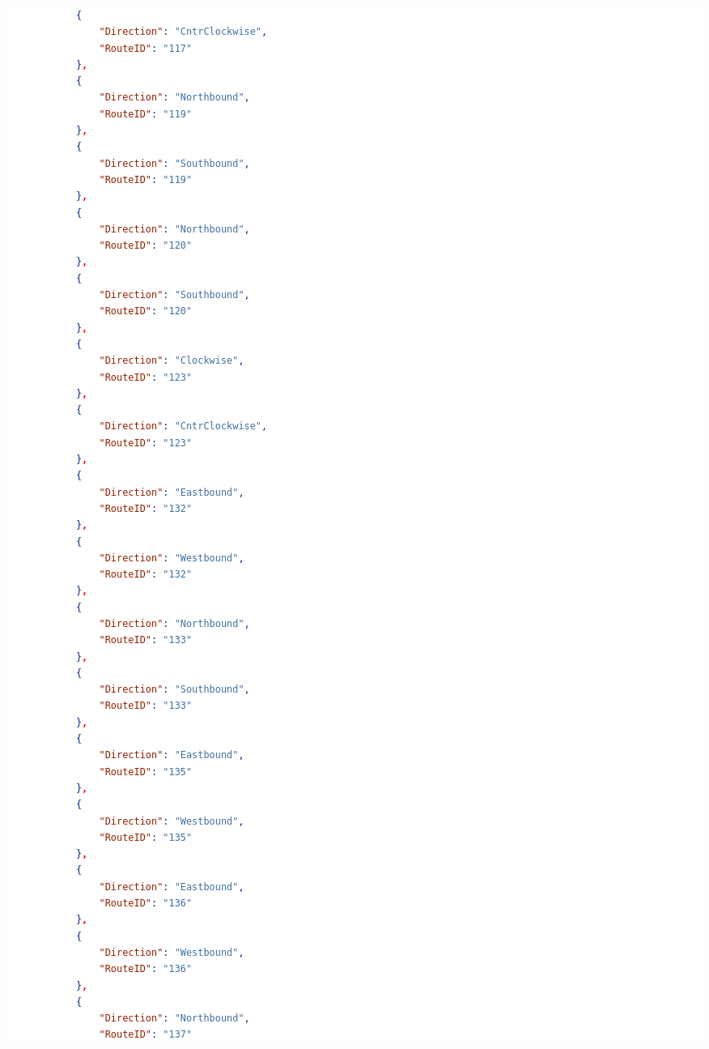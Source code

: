 ```json
            {
                "Direction": "CntrClockwise",
                "RouteID": "117"
            },
            {
                "Direction": "Northbound",
                "RouteID": "119"
            },
            {
                "Direction": "Southbound",
                "RouteID": "119"
            },
            {
                "Direction": "Northbound",
                "RouteID": "120"
            },
            {
                "Direction": "Southbound",
                "RouteID": "120"
            },
            {
                "Direction": "Clockwise",
                "RouteID": "123"
            },
            {
                "Direction": "CntrClockwise",
                "RouteID": "123"
            },
            {
                "Direction": "Eastbound",
                "RouteID": "132"
            },
            {
                "Direction": "Westbound",
                "RouteID": "132"
            },
            {
                "Direction": "Northbound",
                "RouteID": "133"
            },
            {
                "Direction": "Southbound",
                "RouteID": "133"
            },
            {
                "Direction": "Eastbound",
                "RouteID": "135"
            },
            {
                "Direction": "Westbound",
                "RouteID": "135"
            },
            {
                "Direction": "Eastbound",
                "RouteID": "136"
            },
            {
                "Direction": "Westbound",
                "RouteID": "136"
            },
            {
                "Direction": "Northbound",
                "RouteID": "137"
```